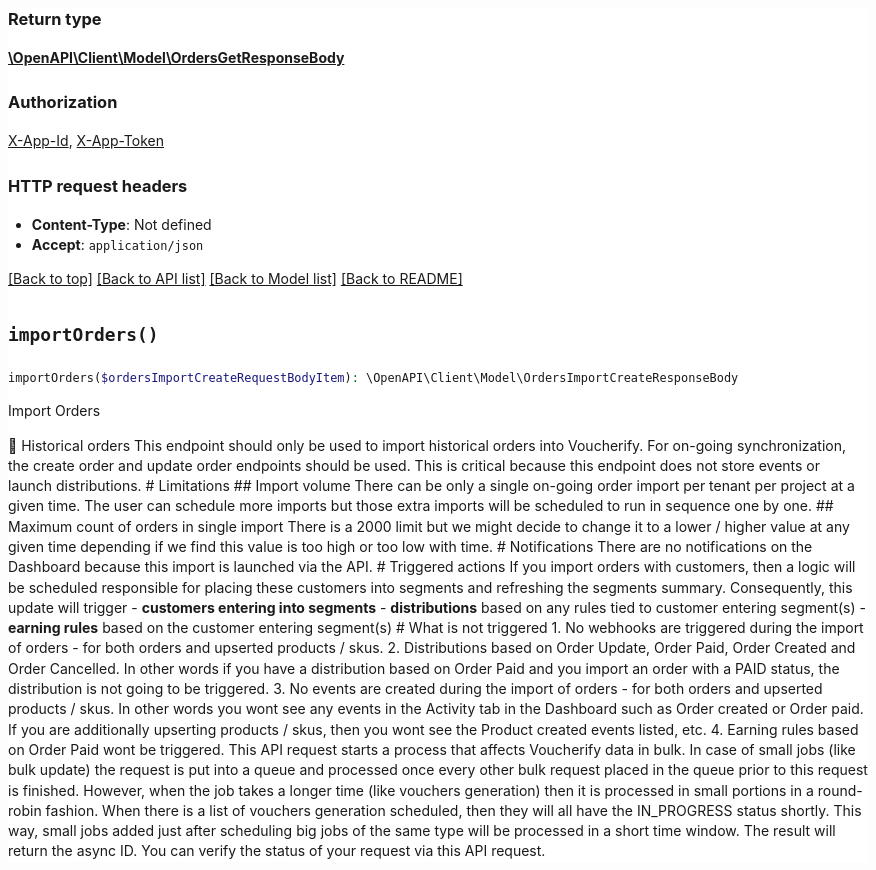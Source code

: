 ### Return type

[**\OpenAPI\Client\Model\OrdersGetResponseBody**](../Model/OrdersGetResponseBody.md)

### Authorization

[X-App-Id](../../README.md#X-App-Id), [X-App-Token](../../README.md#X-App-Token)

### HTTP request headers

- **Content-Type**: Not defined
- **Accept**: `application/json`

[[Back to top]](#) [[Back to API list]](../../README.md#endpoints)
[[Back to Model list]](../../README.md#models)
[[Back to README]](../../README.md)

## `importOrders()`

```php
importOrders($ordersImportCreateRequestBodyItem): \OpenAPI\Client\Model\OrdersImportCreateResponseBody
```

Import Orders

🚧 Historical orders  This endpoint should only be used to import historical orders into Voucherify. For on-going synchronization, the create order and update order endpoints should be used. This is critical because this endpoint does not store events or launch distributions. # Limitations ## Import volume There can be only a single on-going order import per tenant per project at a given time. The user can schedule more imports but those extra imports will be scheduled to run in sequence one by one.   ## Maximum count of orders in single import There is a 2000 limit but we might decide to change it to a lower / higher value at any given time depending if we find this value is too high or too low with time. # Notifications There are no notifications on the Dashboard because this import is launched via the API. # Triggered actions    If you import orders with customers, then a logic will be scheduled responsible for placing these customers into segments and refreshing the segments summary. Consequently, this update will trigger  - **customers entering into segments**  - **distributions** based on any rules tied to customer entering segment(s) - **earning rules** based on the customer entering segment(s) # What is not triggered 1. No webhooks are triggered during the import of orders - for both orders and upserted products / skus.   2. Distributions based on Order Update, Order Paid, Order Created and Order Cancelled. In other words if you have a distribution based on Order Paid and you import an order with a PAID status, the distribution is not going to be triggered.     3. No events are created during the import of orders - for both orders and upserted products / skus. In other words you wont see any events in the Activity tab in the Dashboard such as Order created or Order paid. If you are additionally upserting products / skus, then you wont see the Product created events listed, etc.    4. Earning rules based on Order Paid wont be triggered. This API request starts a process that affects Voucherify data in bulk.  In case of small jobs (like bulk update) the request is put into a queue and processed once every other bulk request placed in the queue prior to this request is finished. However, when the job takes a longer time (like vouchers generation) then it is processed in small portions in a round-robin fashion. When there is a list of vouchers generation scheduled, then they will all have the IN_PROGRESS status shortly. This way, small jobs added just after scheduling big jobs of the same type will be processed in a short time window.  The result will return the async ID. You can verify the status of your request via this API request.
